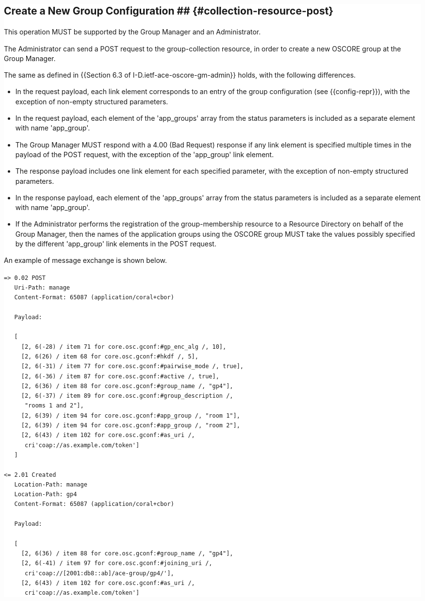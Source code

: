 ## Create a New Group Configuration ## {#collection-resource-post}

This operation MUST be supported by the Group Manager and an Administrator.

The Administrator can send a POST request to the group-collection resource, in order to create a new OSCORE group at the Group Manager.

The same as defined in {{Section 6.3 of I-D.ietf-ace-oscore-gm-admin}} holds, with the following differences.

* In the request payload, each link element corresponds to an entry of the group configuration (see {{config-repr}}), with the exception of non-empty structured parameters.

* In the request payload, each element of the 'app_groups' array from the status parameters is included as a separate element with name 'app_group'.

* The Group Manager MUST respond with a 4.00 (Bad Request) response if any link element is specified multiple times in the payload of the POST request, with the exception of the 'app_group' link element.

* The response payload includes one link element for each specified parameter, with the exception of non-empty structured parameters.

* In the response payload, each element of the 'app_groups' array from the status parameters is included as a separate element with name 'app_group'.

* If the Administrator performs the registration of the group-membership resource to a Resource Directory on behalf of the Group Manager, then the names of the application groups using the OSCORE group MUST take the values possibly specified by the different 'app_group' link elements in the POST request.

An example of message exchange is shown below.

~~~~~~~~~~~
=> 0.02 POST
   Uri-Path: manage
   Content-Format: 65087 (application/coral+cbor)

   Payload:

   [
     [2, 6(-28) / item 71 for core.osc.gconf:#gp_enc_alg /, 10],
     [2, 6(26) / item 68 for core.osc.gconf:#hkdf /, 5],
     [2, 6(-31) / item 77 for core.osc.gconf:#pairwise_mode /, true],
     [2, 6(-36) / item 87 for core.osc.gconf:#active /, true],
     [2, 6(36) / item 88 for core.osc.gconf:#group_name /, "gp4"],
     [2, 6(-37) / item 89 for core.osc.gconf:#group_description /,
      "rooms 1 and 2"],
     [2, 6(39) / item 94 for core.osc.gconf:#app_group /, "room 1"],
     [2, 6(39) / item 94 for core.osc.gconf:#app_group /, "room 2"],
     [2, 6(43) / item 102 for core.osc.gconf:#as_uri /,
      cri'coap://as.example.com/token']
   ]

<= 2.01 Created
   Location-Path: manage
   Location-Path: gp4
   Content-Format: 65087 (application/coral+cbor)

   Payload:

   [
     [2, 6(36) / item 88 for core.osc.gconf:#group_name /, "gp4"],
     [2, 6(-41) / item 97 for core.osc.gconf:#joining_uri /,
      cri'coap://[2001:db8::ab]/ace-group/gp4/'],
     [2, 6(43) / item 102 for core.osc.gconf:#as_uri /,
      cri'coap://as.example.com/token']
~~~~~~~~~~~